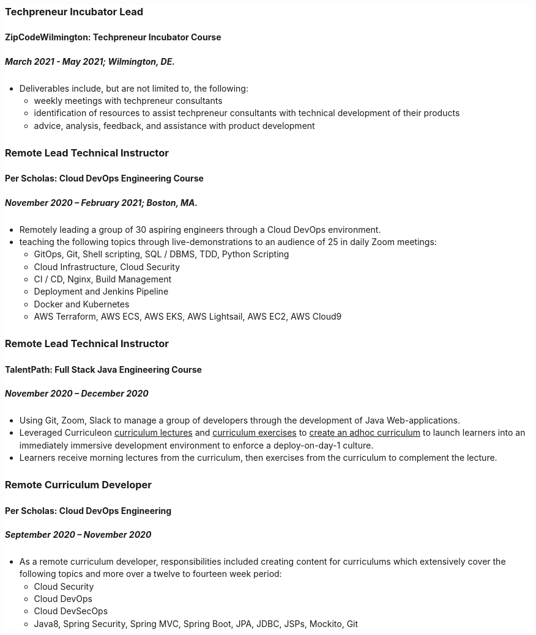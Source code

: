 

### Techpreneur Incubator Lead
#### ZipCodeWilmington: Techpreneur Incubator Course
##### March 2021 - May 2021; Wilmington, DE.
* Deliverables include, but are not limited to, the following:
  * weekly meetings with techpreneur consultants
  * identification of resources to assist techpreneur consultants with technical development of their products
  * advice, analysis, feedback, and assistance with product development



### Remote Lead Technical Instructor 
#### Per Scholas: Cloud DevOps Engineering Course
##### November 2020 – February 2021; Boston, MA.

* Remotely leading a group of 30 aspiring engineers through a Cloud DevOps environment.
* teaching the following topics through live-demonstrations to an audience of 25 in daily Zoom meetings:
    * GitOps, Git, Shell scripting, SQL / DBMS, TDD, Python Scripting
    * Cloud Infrastructure, Cloud Security
    * CI / CD, Nginx, Build Management
    * Deployment and Jenkins Pipeline
    * Docker and Kubernetes
    * AWS Terraform, AWS ECS, AWS EKS, AWS Lightsail, AWS EC2, AWS Cloud9


<div class="pagebreak"> </div>

### Remote Lead Technical Instructor 
#### TalentPath: Full Stack Java Engineering Course
##### November 2020 – December 2020
* Using Git, Zoom, Slack to manage a group of developers through the development of Java Web-applications.
* Leveraged Curriculeon [curriculum lectures](https://curriculeon.github.io/Curriculeon/) and [curriculum exercises](https://github.com/curriculeon) to [create an adhoc curriculum](https://git-leon.github.io/Leon-Hunter-Public-Portfolio/career-assets/contract-artifacts/talent-path-schedule.html) to launch learners into an immediately immersive development environment to enforce a deploy-on-day-1 culture.
* Learners receive morning lectures from the curriculum, then exercises from the curriculum to complement the lecture.


### Remote Curriculum Developer 
#### Per Scholas: Cloud DevOps Engineering
##### September 2020 – November 2020
* As a remote curriculum developer, responsibilities included creating content for curriculums which extensively cover the following topics and more over a twelve to fourteen week period:
    * Cloud Security
    * Cloud DevOps
    * Cloud DevSecOps
    * Java8, Spring Security, Spring MVC, Spring Boot, JPA, JDBC, JSPs, Mockito, Git
